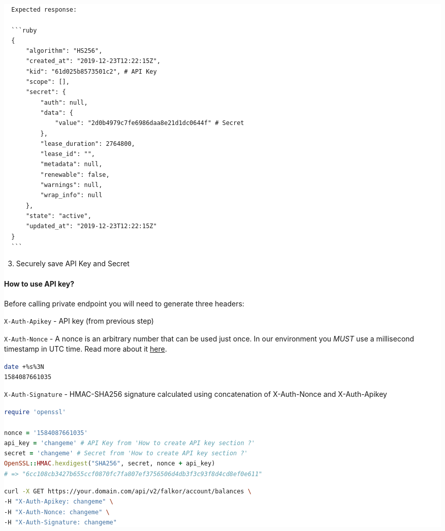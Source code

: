       Expected response:

      ```ruby
      {
          "algorithm": "HS256",
          "created_at": "2019-12-23T12:22:15Z",
          "kid": "61d025b8573501c2", # API Key
          "scope": [],
          "secret": {
              "auth": null,
              "data": {
                  "value": "2d0b4979c7fe6986daa8e21d1dc0644f" # Secret
              },
              "lease_duration": 2764800,
              "lease_id": "",
              "metadata": null,
              "renewable": false,
              "warnings": null,
              "wrap_info": null
          },
          "state": "active",
          "updated_at": "2019-12-23T12:22:15Z"
      }
      ```

   3. Securely save API Key and Secret

#### How to use API key?

Before calling private endpoint you will need to generate three headers:

`X-Auth-Apikey` - API key (from previous step)

`X-Auth-Nonce` - A nonce is an arbitrary number that can be used just once. In our environment you *MUST* use a millisecond timestamp in UTC time. Read more about it [here](https://en.wikipedia.org/wiki/Cryptographic_nonce).

```bash
date +%s%3N
1584087661035
```

`X-Auth-Signature` - HMAC-SHA256 signature calculated using concatenation of X-Auth-Nonce and X-Auth-Apikey

```ruby
require 'openssl'

nonce = '1584087661035'
api_key = 'changeme' # API Key from 'How to create API key section ?'
secret = 'changeme' # Secret from 'How to create API key section ?'
OpenSSL::HMAC.hexdigest("SHA256", secret, nonce + api_key)
# => "6cc108cb3427b655ccf0870fc7fa807ef3756506d4db3f3c93f8d4cd8ef0e611" 
```

```bash
curl -X GET https://your.domain.com/api/v2/falkor/account/balances \
-H "X-Auth-Apikey: changeme" \
-H "X-Auth-Nonce: changeme" \
-H "X-Auth-Signature: changeme"
```
